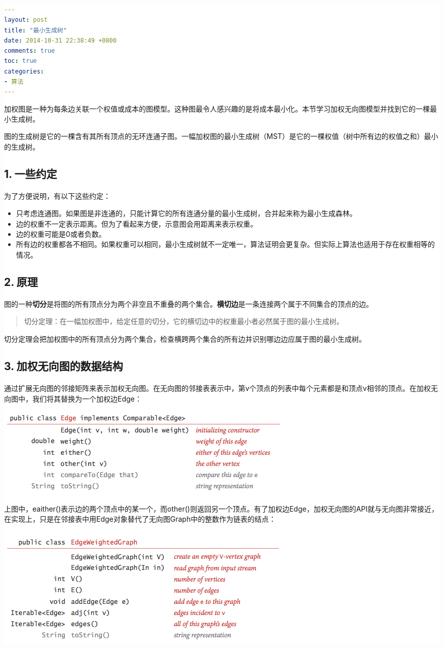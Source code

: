 ```yaml
---
layout: post
title: "最小生成树"
date: 2014-10-31 22:38:49 +0800
comments: true
toc: true
categories: 
- 算法
---
```

加权图是一种为每条边关联一个权值或成本的图模型。这种图最令人感兴趣的是将成本最小化。本节学习加权无向图模型并找到它的一棵最小生成树。

图的生成树是它的一棵含有其所有顶点的无环连通子图。一幅加权图的最小生成树（MST）是它的一棵权值（树中所有边的权值之和）最小的生成树。



## 1. 一些约定
为了方便说明，有以下这些约定：

* 只考虑连通图。如果图是非连通的，只能计算它的所有连通分量的最小生成树，合并起来称为最小生成森林。
* 边的权重不一定表示距离。但为了看起来方便，示意图会用距离来表示权重。
* 边的权重可能是0或者负数。
* 所有边的权重都各不相同。如果权重可以相同，最小生成树就不一定唯一，算法证明会更复杂。但实际上算法也适用于存在权重相等的情况。

## 2. 原理
图的一种**切分**是将图的所有顶点分为两个非空且不重叠的两个集合。**横切边**是一条连接两个属于不同集合的顶点的边。

>切分定理：在一幅加权图中，给定任意的切分，它的横切边中的权重最小者必然属于图的最小生成树。

切分定理会把加权图中的所有顶点分为两个集合，检查横跨两个集合的所有边并识别哪边边应属于图的最小生成树。

## 3. 加权无向图的数据结构
通过扩展无向图的邻接矩阵来表示加权无向图。在无向图的邻接表表示中，第v个顶点的列表中每个元素都是和顶点v相邻的顶点。在加权无向图中，我们将其替换为一个加权边Edge：

![image](/myresource/images/image_blog_2014-11-02-edge-api.png)

上图中，eaither()表示边的两个顶点中的某一个，而other()则返回另一个顶点。有了加权边Edge，加权无向图的API就与无向图非常接近，在实现上，只是在邻接表中用Edge对象替代了无向图Graph中的整数作为链表的结点：

![image](/myresource/images/image_blog_2014-11-02-edge-weighted-graph-api.png)
